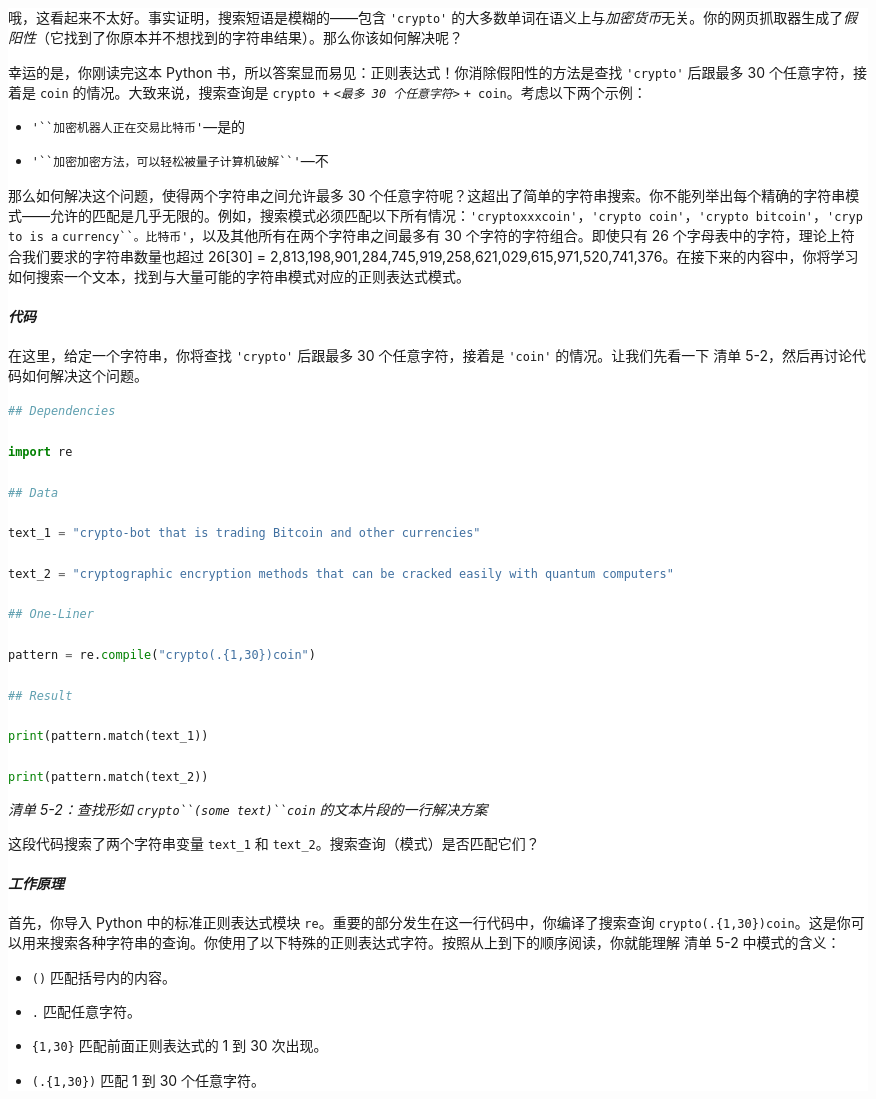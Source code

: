 哦，这看起来不太好。事实证明，搜索短语是模糊的——包含 `'crypto'` 的大多数单词在语义上与*加密货币*无关。你的网页抓取器生成了*假阳性*（它找到了你原本并不想找到的字符串结果）。那么你该如何解决呢？

幸运的是，你刚读完这本 Python 书，所以答案显而易见：正则表达式！你消除假阳性的方法是查找 `'crypto'` 后跟最多 30 个任意字符，接着是 `coin` 的情况。大致来说，搜索查询是 `crypto +` *`<最多 30 个任意字符>`* `+ coin`。考虑以下两个示例：

+   `'``加密机器人正在交易比特币'`—是的

+   `'``加密加密方法，可以轻松被量子计算机破解``'`—不

那么如何解决这个问题，使得两个字符串之间允许最多 30 个任意字符呢？这超出了简单的字符串搜索。你不能列举出每个精确的字符串模式——允许的匹配是几乎无限的。例如，搜索模式必须匹配以下所有情况：`'cryptoxxxcoin'`，`'crypto coin'`，`'crypto bitcoin'`，`'crypto is a` `currency``。比特币'`，以及其他所有在两个字符串之间最多有 30 个字符的字符组合。即使只有 26 个字母表中的字符，理论上符合我们要求的字符串数量也超过 26[30] = 2,813,198,901,284,745,919,258,621,029,615,971,520,741,376。在接下来的内容中，你将学习如何搜索一个文本，找到与大量可能的字符串模式对应的正则表达式模式。

#### ***代码***

在这里，给定一个字符串，你将查找 `'crypto'` 后跟最多 30 个任意字符，接着是 `'coin'` 的情况。让我们先看一下 清单 5-2，然后再讨论代码如何解决这个问题。

```py
## Dependencies

import re

## Data

text_1 = "crypto-bot that is trading Bitcoin and other currencies"

text_2 = "cryptographic encryption methods that can be cracked easily with quantum computers"

## One-Liner

pattern = re.compile("crypto(.{1,30})coin") 

## Result

print(pattern.match(text_1))

print(pattern.match(text_2))
```

*清单 5-2：查找形如 `crypto``(some text)``coin` 的文本片段的一行解决方案*

这段代码搜索了两个字符串变量 `text_1` 和 `text_2`。搜索查询（模式）是否匹配它们？

#### ***工作原理***

首先，你导入 Python 中的标准正则表达式模块 `re`。重要的部分发生在这一行代码中，你编译了搜索查询 `crypto(.{1,30})coin`。这是你可以用来搜索各种字符串的查询。你使用了以下特殊的正则表达式字符。按照从上到下的顺序阅读，你就能理解 清单 5-2 中模式的含义：

+   `()` 匹配括号内的内容。

+   `.` 匹配任意字符。

+   `{1,30}` 匹配前面正则表达式的 1 到 30 次出现。

+   `(.{1,30})` 匹配 1 到 30 个任意字符。
